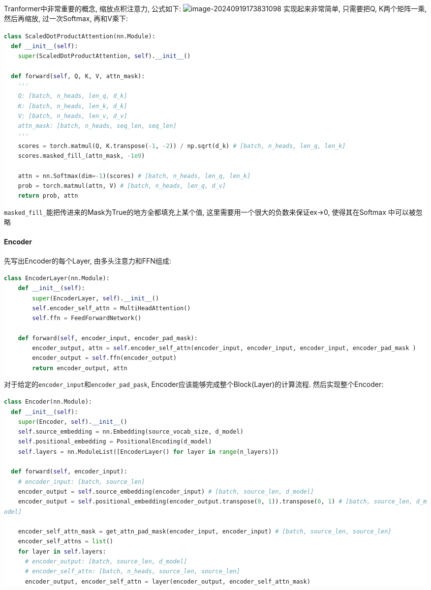 Tranformer中非常重要的概念, 缩放点积注意力, 公式如下:
![image-20240919173831098](C:\Users\Pluto\AppData\Roaming\Typora\typora-user-images\image-20240919173831098.png)
实现起来非常简单, 只需要把Q, K两个矩阵一乘, 然后再缩放, 过一次Softmax, 再和V乘下:

```python
class ScaledDotProductAttention(nn.Module):
  def __init__(self):
    super(ScaledDotProductAttention, self).__init__()

  def forward(self, Q, K, V, attn_mask):
    '''
    Q: [batch, n_heads, len_q, d_k]
    K: [batch, n_heads, len_k, d_k]
    V: [batch, n_heads, len_v, d_v]
    attn_mask: [batch, n_heads, seq_len, seq_len]
    '''
    scores = torch.matmul(Q, K.transpose(-1, -2)) / np.sqrt(d_k) # [batch, n_heads, len_q, len_k]
    scores.masked_fill_(attn_mask, -1e9)

    attn = nn.Softmax(dim=-1)(scores) # [batch, n_heads, len_q, len_k]
    prob = torch.matmul(attn, V) # [batch, n_heads, len_q, d_v]
    return prob, attn
```

`masked_fill_`能把传进来的Mask为True的地方全都填充上某个值, 这里需要用一个很大的负数来保证ex→0, 使得其在Softmax 中可以被忽略

#### Encoder

先写出Encoder的每个Layer, 由多头注意力和FFN组成:

```python
class EncoderLayer(nn.Module):
    def __init__(self):
        super(EncoderLayer, self).__init__()
        self.encoder_self_attn = MultiHeadAttention()
        self.ffn = FeedForwardNetwork()
        
    def forward(self, encoder_input, encoder_pad_mask):
        encoder_output, attn = self.encoder_self_attn(encoder_input, encoder_input, encoder_input, encoder_pad_mask )
        encoder_output = self.ffn(encoder_output)
        return encoder_output, attn
```

对于给定的`encoder_input`和`encoder_pad_pask`, Encoder应该能够完成整个Block(Layer)的计算流程. 然后实现整个Encoder:

```python
class Encoder(nn.Module):
  def __init__(self):
    super(Encoder, self).__init__()
    self.source_embedding = nn.Embedding(source_vocab_size, d_model)
    self.positional_embedding = PositionalEncoding(d_model)
    self.layers = nn.ModuleList([EncoderLayer() for layer in range(n_layers)])

  def forward(self, encoder_input):
    # encoder_input: [batch, source_len]
    encoder_output = self.source_embedding(encoder_input) # [batch, source_len, d_model]
    encoder_output = self.positional_embedding(encoder_output.transpose(0, 1)).transpose(0, 1) # [batch, source_len, d_model]

    encoder_self_attn_mask = get_attn_pad_mask(encoder_input, encoder_input) # [batch, source_len, source_len]
    encoder_self_attns = list()
    for layer in self.layers:
      # encoder_output: [batch, source_len, d_model]
      # encoder_self_attn: [batch, n_heads, source_len, source_len]
      encoder_output, encoder_self_attn = layer(encoder_output, encoder_self_attn_mask)
```